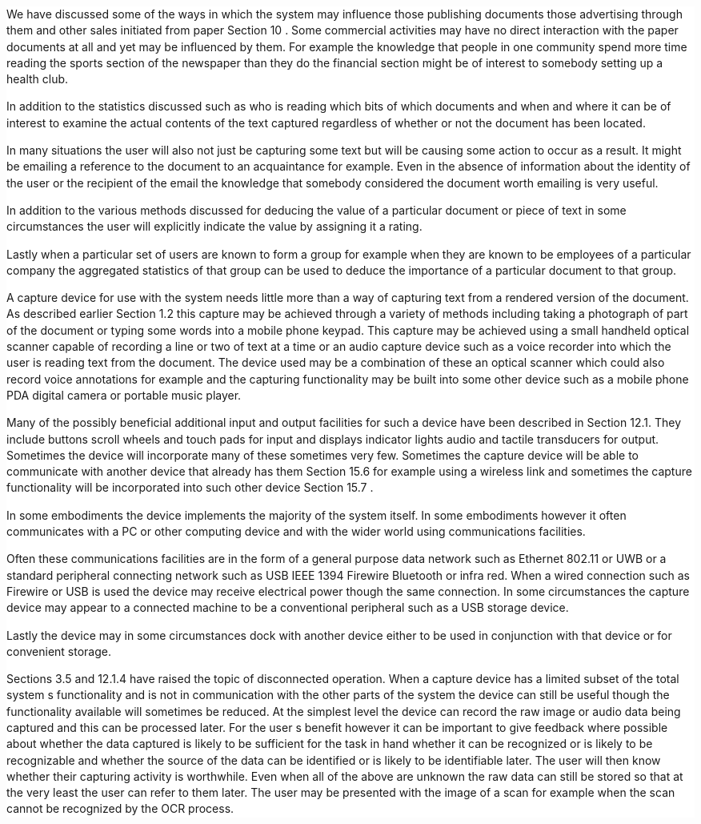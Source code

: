 We have discussed some of the ways in which the system may influence those publishing documents those advertising through them and other sales initiated from paper Section 10 . Some commercial activities may have no direct interaction with the paper documents at all and yet may be influenced by them. For example the knowledge that people in one community spend more time reading the sports section of the newspaper than they do the financial section might be of interest to somebody setting up a health club.

In addition to the statistics discussed such as who is reading which bits of which documents and when and where it can be of interest to examine the actual contents of the text captured regardless of whether or not the document has been located.

In many situations the user will also not just be capturing some text but will be causing some action to occur as a result. It might be emailing a reference to the document to an acquaintance for example. Even in the absence of information about the identity of the user or the recipient of the email the knowledge that somebody considered the document worth emailing is very useful.

In addition to the various methods discussed for deducing the value of a particular document or piece of text in some circumstances the user will explicitly indicate the value by assigning it a rating.

Lastly when a particular set of users are known to form a group for example when they are known to be employees of a particular company the aggregated statistics of that group can be used to deduce the importance of a particular document to that group.

A capture device for use with the system needs little more than a way of capturing text from a rendered version of the document. As described earlier Section 1.2 this capture may be achieved through a variety of methods including taking a photograph of part of the document or typing some words into a mobile phone keypad. This capture may be achieved using a small handheld optical scanner capable of recording a line or two of text at a time or an audio capture device such as a voice recorder into which the user is reading text from the document. The device used may be a combination of these an optical scanner which could also record voice annotations for example and the capturing functionality may be built into some other device such as a mobile phone PDA digital camera or portable music player.

Many of the possibly beneficial additional input and output facilities for such a device have been described in Section 12.1. They include buttons scroll wheels and touch pads for input and displays indicator lights audio and tactile transducers for output. Sometimes the device will incorporate many of these sometimes very few. Sometimes the capture device will be able to communicate with another device that already has them Section 15.6 for example using a wireless link and sometimes the capture functionality will be incorporated into such other device Section 15.7 .

In some embodiments the device implements the majority of the system itself. In some embodiments however it often communicates with a PC or other computing device and with the wider world using communications facilities.

Often these communications facilities are in the form of a general purpose data network such as Ethernet 802.11 or UWB or a standard peripheral connecting network such as USB IEEE 1394 Firewire Bluetooth or infra red. When a wired connection such as Firewire or USB is used the device may receive electrical power though the same connection. In some circumstances the capture device may appear to a connected machine to be a conventional peripheral such as a USB storage device.

Lastly the device may in some circumstances dock with another device either to be used in conjunction with that device or for convenient storage.

Sections 3.5 and 12.1.4 have raised the topic of disconnected operation. When a capture device has a limited subset of the total system s functionality and is not in communication with the other parts of the system the device can still be useful though the functionality available will sometimes be reduced. At the simplest level the device can record the raw image or audio data being captured and this can be processed later. For the user s benefit however it can be important to give feedback where possible about whether the data captured is likely to be sufficient for the task in hand whether it can be recognized or is likely to be recognizable and whether the source of the data can be identified or is likely to be identifiable later. The user will then know whether their capturing activity is worthwhile. Even when all of the above are unknown the raw data can still be stored so that at the very least the user can refer to them later. The user may be presented with the image of a scan for example when the scan cannot be recognized by the OCR process.
